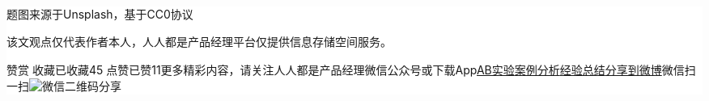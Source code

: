 题图来源于Unsplash，基于CC0协议

该文观点仅代表作者本人，人人都是产品经理平台仅提供信息存储空间服务。

赞赏 收藏已收藏45 点赞已赞11更多精彩内容，请关注人人都是产品经理微信公众号或下载App[AB实验](https://www.woshipm.com/tag/ab%e5%ae%9e%e9%aa%8c)[案例分析](https://www.woshipm.com/tag/%e6%a1%88%e4%be%8b%e5%88%86%e6%9e%90)[经验总结](https://www.woshipm.com/tag/%e7%bb%8f%e9%aa%8c%e6%80%bb%e7%bb%93)[分享到微博](https://service.weibo.com/share/share.php?appkey=2775287854&title=不讲术语！带你快速厘清互联网AB实验里的弯弯绕绕&url=https://www.woshipm.com/pd/6137192.html&pic=https://image.woshipm.com/2024/03/08/8e4dc7a8-dd31-11ee-9846-00163e142b65.png)微信扫一扫![微信二维码](https://api.pwmqr.com/qrcode/create/?url=https://www.woshipm.com/pd/6137192.html)分享